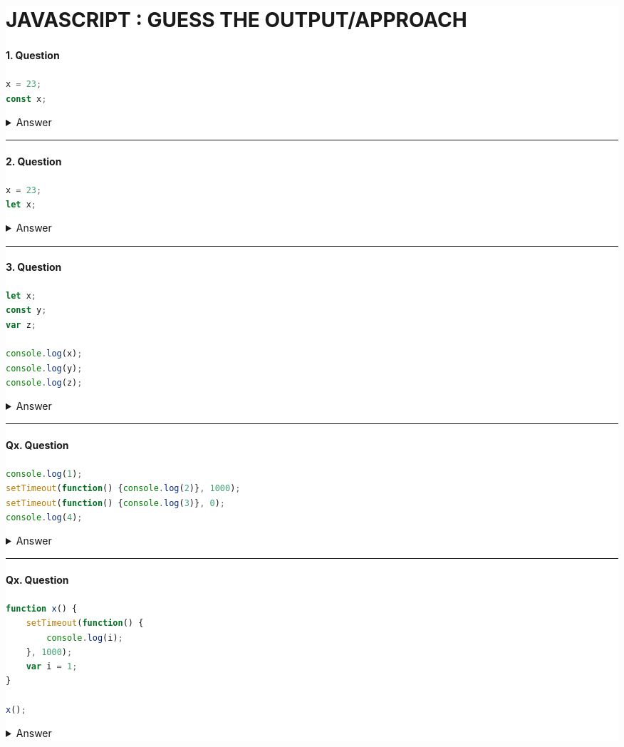 # JAVASCRIPT : GUESS THE OUTPUT/APPROACH

#### 1. Question
```javascript
x = 23;
const x;
```

<details><summary>Answer</summary></details>

---------------
#### 2. Question
```javascript
x = 23;
let x;
```
<details><summary>Answer</summary></details>

--------------
#### 3. Question
```javascript
let x;
const y;
var z;

console.log(x);
console.log(y);
console.log(z);
```

<details><summary>Answer</summary></details>                   


---------------

#### Qx. Question
```javascript
console.log(1);
setTimeout(function() {console.log(2)}, 1000);
setTimeout(function() {console.log(3)}, 0);
console.log(4);
```
<details><summary>Answer</summary></details>  


---------------          


#### Qx. Question
```javascript
function x() {
    setTimeout(function() {
        console.log(i);
    }, 1000);
    var i = 1;
}

x();
```
<details><summary>Answer</summary></details>      
       